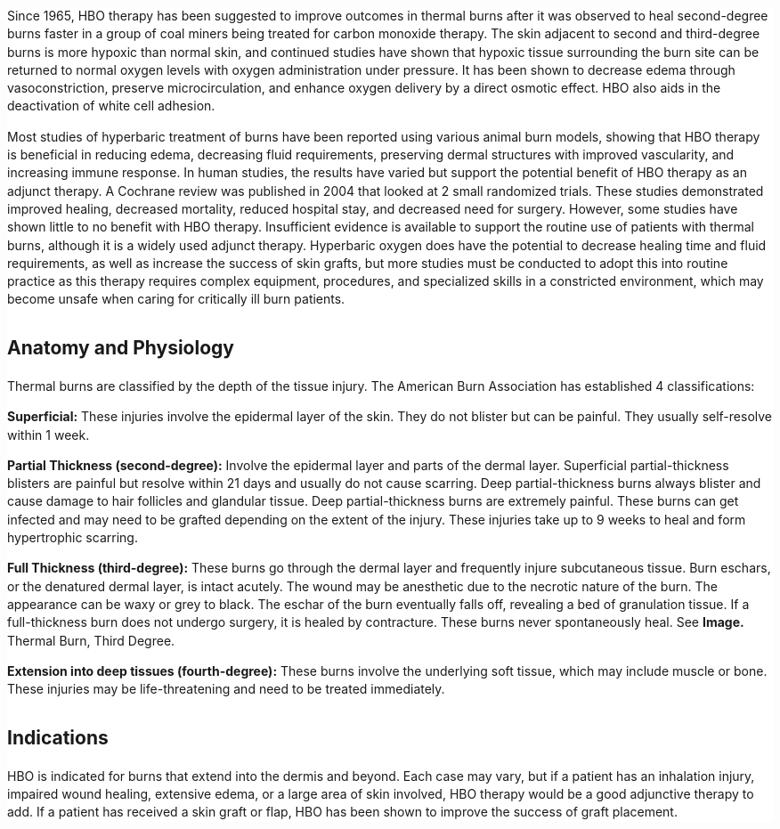 Since 1965, HBO therapy has been suggested to improve outcomes in thermal burns after it was observed to heal second-degree burns faster in a group of coal miners being treated for carbon monoxide therapy. The skin adjacent to second and third-degree burns is more hypoxic than normal skin, and continued studies have shown that hypoxic tissue surrounding the burn site can be returned to normal oxygen levels with oxygen administration under pressure. It has been shown to decrease edema through vasoconstriction, preserve microcirculation, and enhance oxygen delivery by a direct osmotic effect. HBO also aids in the deactivation of white cell adhesion.

Most studies of hyperbaric treatment of burns have been reported using various animal burn models, showing that HBO therapy is beneficial in reducing edema, decreasing fluid requirements, preserving dermal structures with improved vascularity, and increasing immune response. In human studies, the results have varied but support the potential benefit of HBO therapy as an adjunct therapy. A Cochrane review was published in 2004 that looked at 2 small randomized trials. These studies demonstrated improved healing, decreased mortality, reduced hospital stay, and decreased need for surgery. However, some studies have shown little to no benefit with HBO therapy. Insufficient evidence is available to support the routine use of patients with thermal burns, although it is a widely used adjunct therapy. Hyperbaric oxygen does have the potential to decrease healing time and fluid requirements, as well as increase the success of skin grafts, but more studies must be conducted to adopt this into routine practice as this therapy requires complex equipment, procedures, and specialized skills in a constricted environment, which may become unsafe when caring for critically ill burn patients.

## Anatomy and Physiology

Thermal burns are classified by the depth of the tissue injury. The American Burn Association has established 4 classifications:

**Superficial:** These injuries involve the epidermal layer of the skin. They do not blister but can be painful. They usually self-resolve within 1 week.

**Partial Thickness (second-degree):** Involve the epidermal layer and parts of the dermal layer. Superficial partial-thickness blisters are painful but resolve within 21 days and usually do not cause scarring. Deep partial-thickness burns always blister and cause damage to hair follicles and glandular tissue. Deep partial-thickness burns are extremely painful. These burns can get infected and may need to be grafted depending on the extent of the injury. These injuries take up to 9 weeks to heal and form hypertrophic scarring.

**Full Thickness (third-degree):** These burns go through the dermal layer and frequently injure subcutaneous tissue. Burn eschars, or the denatured dermal layer, is intact acutely. The wound may be anesthetic due to the necrotic nature of the burn. The appearance can be waxy or grey to black. The eschar of the burn eventually falls off, revealing a bed of granulation tissue. If a full-thickness burn does not undergo surgery, it is healed by contracture. These burns never spontaneously heal. See **Image.** Thermal Burn, Third Degree.

**Extension into deep tissues (fourth-degree):** These burns involve the underlying soft tissue, which may include muscle or bone. These injuries may be life-threatening and need to be treated immediately.

## Indications

HBO is indicated for burns that extend into the dermis and beyond. Each case may vary, but if a patient has an inhalation injury, impaired wound healing, extensive edema, or a large area of skin involved, HBO therapy would be a good adjunctive therapy to add. If a patient has received a skin graft or flap, HBO has been shown to improve the success of graft placement.
